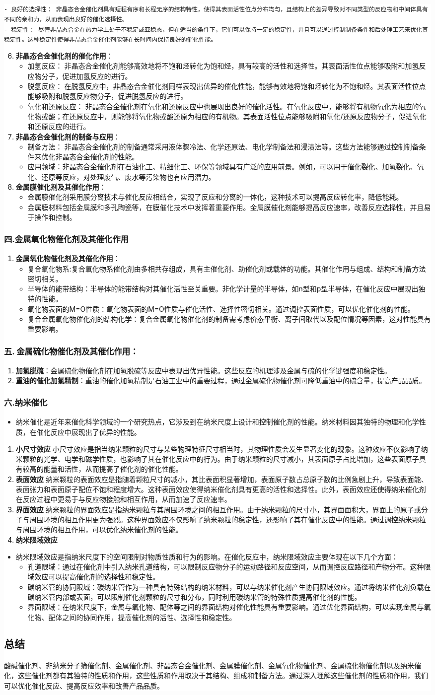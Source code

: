     - 良好的选择性： 非晶态合金催化剂具有短程有序和长程无序的结构特性，使得其表面活性位点分布均匀，且结构上的差异导致对不同类型的反应物和中间体具有不同的亲和力，从而表现出良好的催化选择性。
    - 稳定性： 尽管非晶态合金在热力学上处于不稳定或亚稳态，但在适当的条件下，它们可以保持一定的稳定性，并且可以通过控制制备条件和后处理工艺来优化其稳定性。这种稳定性使得非晶态合金催化剂能够在长时间内保持良好的催化性能。

6. **非晶态合金催化剂的催化作用**：
    - 加氢反应： 非晶态合金催化剂能够高效地将不饱和烃转化为饱和烃，具有较高的活性和选择性。其表面活性位点能够吸附和加氢反应物分子，促进加氢反应的进行。
    - 脱氢反应： 在脱氢反应中，非晶态合金催化剂同样表现出优异的催化性能，能够有效地将饱和烃转化为不饱和烃。其表面活性位点能够吸附和脱氢反应物分子，促进脱氢反应的进行。
    - 氧化和还原反应：
      非晶态合金催化剂在氧化和还原反应中也展现出良好的催化活性。在氧化反应中，能够将有机物氧化为相应的氧化物或酸；在还原反应中，则能够将氧化物或酸还原为相应的有机物。其表面活性位点能够吸附和氧化/还原反应物分子，促进氧化和还原反应的进行。
7. **非晶态合金催化剂的制备与应用**：
    - 制备方法： 非晶态合金催化剂的制备通常采用液体骤冷法、化学还原法、电化学制备法和浸渍法等。这些方法能够通过控制制备条件来优化非晶态合金催化剂的性能。
    - 应用领域：非晶态合金催化剂在石油化工、精细化工、环保等领域具有广泛的应用前景。例如，可以用于催化裂化、加氢裂化、氧化、还原等反应，对处理废气、废水等污染物也有应用潜力。
8. **金属膜催化剂及其催化作用**：
    - 金属膜催化剂采用膜分离技术与催化反应相结合，实现了反应和分离的一体化，这种技术可以提高反应转化率，降低能耗。
    - 金属膜材料包括金属膜和多孔陶瓷等，在膜催化技术中发挥着重要作用。金属膜催化剂能够提高反应速率，改善反应选择性，并且易于操作和控制。

### 四.金属氧化物催化剂及其催化作用

1. **金属氧化物催化剂及其催化作用**：
    - 复合氧化物系:复合氧化物系催化剂由多相共存组成，具有主催化剂、助催化剂或载体的功能。其催化作用与组成、结构和制备方法密切相关。
    - 半导体的能带结构：半导体的能带结构对其催化活性至关重要。非化学计量的半导体，如n型和p型半导体，在催化反应中展现出独特的性能。
    - 氧化物表面的M=O性质：氧化物表面的M=O性质与催化活性、选择性密切相关。通过调控表面性质，可以优化催化剂的性能。
    - 复合金属氧化物催化剂的结构化学：复合金属氧化物催化剂的制备需考虑价态平衡、离子间取代以及配位情况等因素，这对性能具有重要影响。

### 五. **金属硫化物催化剂及其催化作用**：

1. **加氢脱硫**：金属硫化物催化剂在加氢脱硫等反应中表现出优异性能。这些反应的机理涉及金属与硫的化学键强度和稳定性。
2. **重油的催化加氢精制**：重油的催化加氢精制是石油工业中的重要过程，通过金属硫化物催化剂可降低重油中的硫含量，提高产品品质。

### 六.纳米催化

- 纳米催化是近年来催化科学领域的一个研究热点，它涉及到在纳米尺度上设计和控制催化剂的性能。纳米材料因其独特的物理和化学性质，在催化反应中展现出了优异的性能。

1. **小尺寸效应**
   小尺寸效应是指当纳米颗粒的尺寸与某些物理特征尺寸相当时，其物理性质会发生显著变化的现象。这种效应不仅影响了纳米颗粒的光学、电学和磁学性质，也影响了其在催化反应中的行为。由于纳米颗粒的尺寸减小，其表面原子占比增加，这些表面原子具有较高的能量和活性，从而提高了催化剂的催化性能。
2. **表面效应**
   纳米颗粒的表面效应是指随着颗粒尺寸的减小，其比表面积显著增加，表面原子数占总原子数的比例急剧上升，导致表面能、表面张力和表面原子配位不饱和程度增大。这种表面效应使得纳米催化剂具有更高的活性和选择性。此外，表面效应还使得纳米催化剂在反应过程中更易于与反应物接触和相互作用，从而加速了反应速率。
3. **界面效应**
   纳米颗粒的界面效应是指纳米颗粒与其周围环境之间的相互作用。由于纳米颗粒的尺寸小，其界面面积大，界面上的原子或分子与周围环境的相互作用更为强烈。这种界面效应不仅影响了纳米颗粒的稳定性，还影响了其在催化反应中的性能。通过调控纳米颗粒与周围环境的相互作用，可以优化纳米催化剂的性能。
4. **纳米限域效应**

- 纳米限域效应是指纳米尺度下的空间限制对物质性质和行为的影响。在催化反应中，纳米限域效应主要体现在以下几个方面：
    - 孔道限域：通过在催化剂中引入纳米孔道结构，可以限制反应物分子的运动路径和反应空间，从而调控反应路径和产物分布。这种限域效应可以提高催化剂的选择性和稳定性。
    - 碳纳米管的协同限域：碳纳米管作为一种具有特殊结构的纳米材料，可以与纳米催化剂产生协同限域效应。通过将纳米催化剂负载在碳纳米管内部或表面，可以限制催化剂颗粒的尺寸和分布，同时利用碳纳米管的特殊性质提高催化剂的性能。
    - 界面限域：在纳米尺度下，金属与氧化物、配体等之间的界面结构对催化性能具有重要影响。通过优化界面结构，可以实现金属与氧化物、配体之间的协同作用，提高催化剂的活性、选择性和稳定性。

## 总结

酸碱催化剂、非纳米分子筛催化剂、金属催化剂、非晶态合金催化剂、金属膜催化剂、金属氧化物催化剂、金属硫化物催化剂以及纳米催化，这些催化剂都有其独特的性质和作用，这些性质和作用取决于其结构、组成和制备方法。通过深入理解这些催化剂的性质和作用，我们可以优化催化反应、提高反应效率和改善产品品质。

